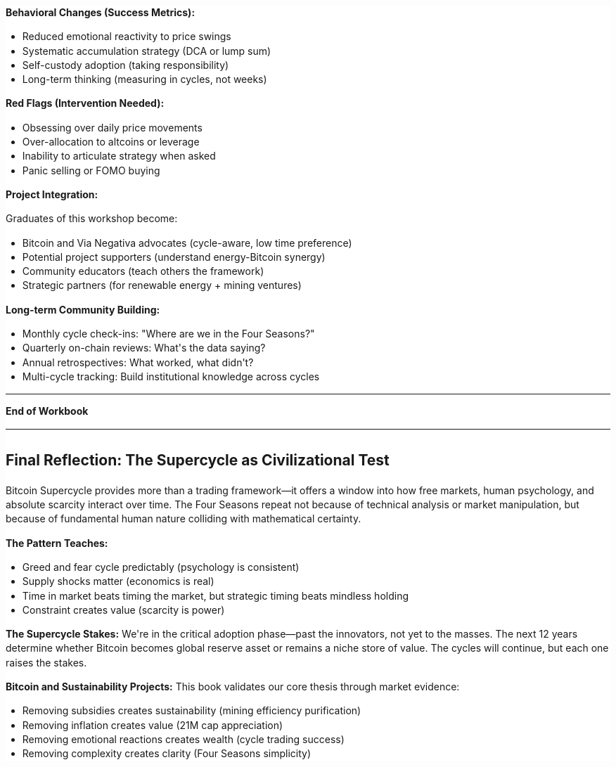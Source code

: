 **Behavioral Changes (Success Metrics):**
- Reduced emotional reactivity to price swings
- Systematic accumulation strategy (DCA or lump sum)
- Self-custody adoption (taking responsibility)
- Long-term thinking (measuring in cycles, not weeks)

**Red Flags (Intervention Needed):**
- Obsessing over daily price movements
- Over-allocation to altcoins or leverage
- Inability to articulate strategy when asked
- Panic selling or FOMO buying

**Project Integration:**

Graduates of this workshop become:
- Bitcoin and Via Negativa advocates (cycle-aware, low time preference)
- Potential project supporters (understand energy-Bitcoin synergy)
- Community educators (teach others the framework)
- Strategic partners (for renewable energy + mining ventures)

**Long-term Community Building:**
- Monthly cycle check-ins: "Where are we in the Four Seasons?"
- Quarterly on-chain reviews: What's the data saying?
- Annual retrospectives: What worked, what didn't?
- Multi-cycle tracking: Build institutional knowledge across cycles

---

**End of Workbook**

---

## Final Reflection: The Supercycle as Civilizational Test

Bitcoin Supercycle provides more than a trading framework—it offers a window into how free markets, human psychology, and absolute scarcity interact over time. The Four Seasons repeat not because of technical analysis or market manipulation, but because of fundamental human nature colliding with mathematical certainty.

**The Pattern Teaches:**
- Greed and fear cycle predictably (psychology is consistent)
- Supply shocks matter (economics is real)
- Time in market beats timing the market, but strategic timing beats mindless holding
- Constraint creates value (scarcity is power)

**The Supercycle Stakes:**
We're in the critical adoption phase—past the innovators, not yet to the masses. The next 12 years determine whether Bitcoin becomes global reserve asset or remains a niche store of value. The cycles will continue, but each one raises the stakes.

**Bitcoin and Sustainability Projects:**
This book validates our core thesis through market evidence:
- Removing subsidies creates sustainability (mining efficiency purification)
- Removing inflation creates value (21M cap appreciation)
- Removing emotional reactions creates wealth (cycle trading success)
- Removing complexity creates clarity (Four Seasons simplicity)
